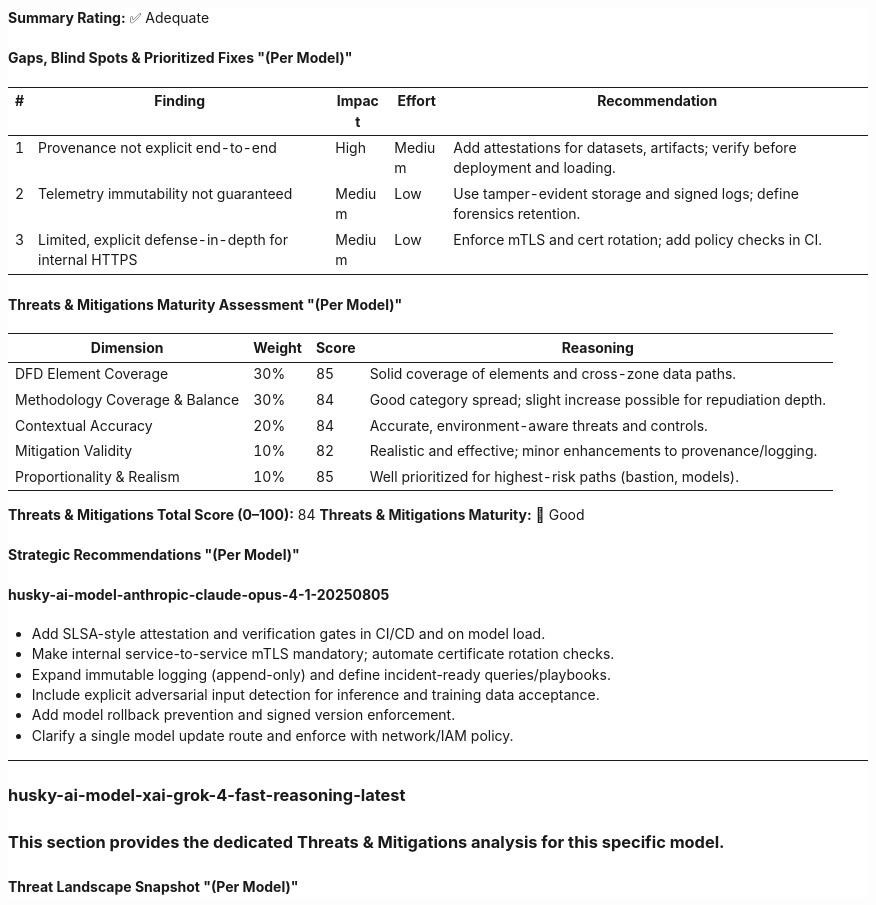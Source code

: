 **Summary Rating:** ✅ Adequate

#### Gaps, Blind Spots & Prioritized Fixes "(Per Model)"  

| # | Finding | Impact | Effort | Recommendation |
|---|----------|--------|--------|----------------|
| 1 | Provenance not explicit end-to-end | High | Medium | Add attestations for datasets, artifacts; verify before deployment and loading. |
| 2 | Telemetry immutability not guaranteed | Medium | Low | Use tamper-evident storage and signed logs; define forensics retention. |
| 3 | Limited, explicit defense-in-depth for internal HTTPS | Medium | Low | Enforce mTLS and cert rotation; add policy checks in CI. |

#### Threats & Mitigations Maturity Assessment "(Per Model)"  

| Dimension | Weight | Score | Reasoning |
|------------|---------|--------|-----------|
| DFD Element Coverage | 30% | 85 | Solid coverage of elements and cross-zone data paths. |
| Methodology Coverage & Balance | 30% | 84 | Good category spread; slight increase possible for repudiation depth. |
| Contextual Accuracy | 20% | 84 | Accurate, environment-aware threats and controls. |
| Mitigation Validity | 10% | 82 | Realistic and effective; minor enhancements to provenance/logging. |
| Proportionality & Realism | 10% | 85 | Well prioritized for highest-risk paths (bastion, models). |
**Threats & Mitigations Total Score (0–100):** 84
**Threats & Mitigations Maturity:** 🌟 Good

#### Strategic Recommendations "(Per Model)"  
#### husky-ai-model-anthropic-claude-opus-4-1-20250805

- Add SLSA-style attestation and verification gates in CI/CD and on model load.
- Make internal service-to-service mTLS mandatory; automate certificate rotation checks.
- Expand immutable logging (append-only) and define incident-ready queries/playbooks.
- Include explicit adversarial input detection for inference and training data acceptance.
- Add model rollback prevention and signed version enforcement.
- Clarify a single model update route and enforce with network/IAM policy.

---

### ##################################################################################
### husky-ai-model-xai-grok-4-fast-reasoning-latest
### This section provides the dedicated Threats & Mitigations analysis for this specific model.
### ##################################################################################

#### Threat Landscape Snapshot "(Per Model)"
